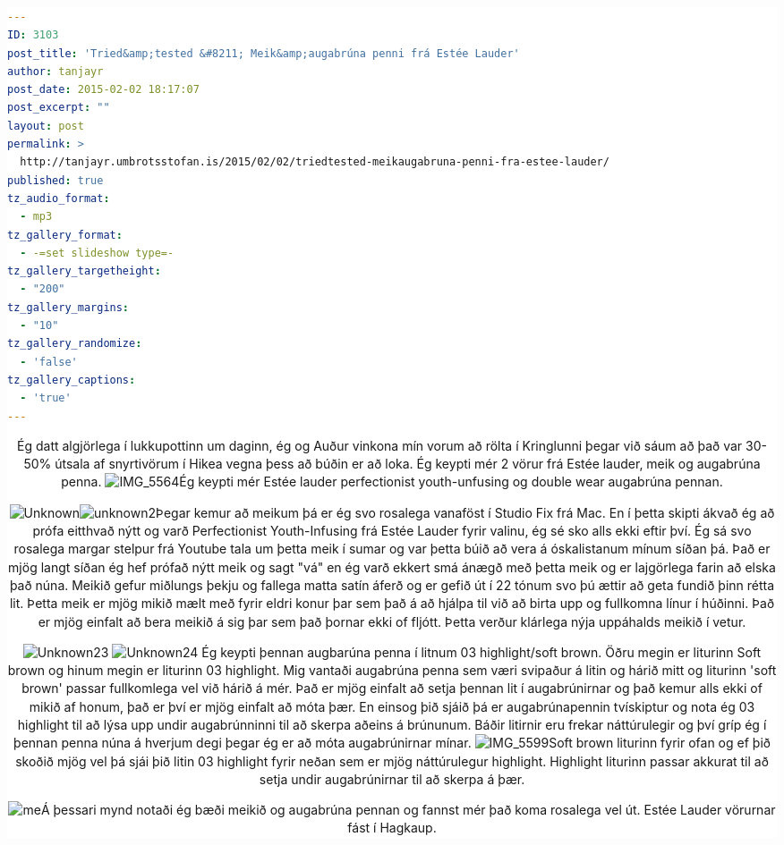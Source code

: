 ```yaml
---
ID: 3103
post_title: 'Tried&amp;tested &#8211; Meik&amp;augabrúna penni frá Estée Lauder'
author: tanjayr
post_date: 2015-02-02 18:17:07
post_excerpt: ""
layout: post
permalink: >
  http://tanjayr.umbrotsstofan.is/2015/02/02/triedtested-meikaugabruna-penni-fra-estee-lauder/
published: true
tz_audio_format:
  - mp3
tz_gallery_format:
  - -=set slideshow type=-
tz_gallery_targetheight:
  - "200"
tz_gallery_margins:
  - "10"
tz_gallery_randomize:
  - 'false'
tz_gallery_captions:
  - 'true'
---
```

<p style="text-align: center;">Ég datt algjörlega í lukkupottinn um daginn, ég og Auður vinkona mín vorum að rölta í Kringlunni þegar við sáum að það var 30-50% útsala af snyrtivörum í Hikea vegna þess að búðin er að loka. Ég keypti mér 2 vörur frá Estée lauder, meik og augabrúna penna. <img class="aligncenter size-large wp-image-3104" src="http://www.tanjayr.com/wp-content/uploads/2015/02/IMG_5564-1024x683.jpg" alt="IMG_5564" width="900" height="600" />Ég keypti mér Estée lauder perfectionist youth-unfusing og double wear augabrúna pennan.</p>
<p style="text-align: center;"><img class="aligncenter  wp-image-3105" src="http://www.tanjayr.com/wp-content/uploads/2015/02/Unknown-1024x342.jpg" alt="Unknown" width="900" height="301" /><img class="aligncenter size-large wp-image-3106" src="http://www.tanjayr.com/wp-content/uploads/2015/02/unknown2-1024x342.jpg" alt="unknown2" width="900" height="301" />Þegar kemur að meikum þá er ég svo rosalega vanaföst í Studio Fix frá Mac. En í þetta skipti ákvað ég að prófa eitthvað nýtt og varð Perfectionist Youth-Infusing frá Estée Lauder fyrir valinu, ég sé sko alls ekki eftir því. Ég sá svo rosalega margar stelpur frá Youtube tala um þetta meik í sumar og var þetta búið að vera á óskalistanum mínum síðan þá. Það er mjög langt síðan ég hef prófað nýtt meik og sagt "vá" en ég varð ekkert smá ánægð með þetta meik og er lajgörlega farin að elska það núna. Meikið gefur miðlungs þekju og fallega matta satín áferð og er gefið út í 22 tónum svo þú ættir að geta fundið þinn rétta lit. Þetta meik er mjög mikið mælt með fyrir eldri konur þar sem það á að hjálpa til við að birta upp og fullkomna línur í húðinni. Það er mjög einfalt að bera meikið á sig þar sem það þornar ekki of fljótt. Þetta verður klárlega nýja uppáhalds meikið í vetur.</p>
<p style="text-align: center;"><img class="aligncenter size-large wp-image-3107" src="http://www.tanjayr.com/wp-content/uploads/2015/02/Unknown23-1024x342.jpg" alt="Unknown23" width="900" height="301" />
<img class="aligncenter size-large wp-image-3108" src="http://www.tanjayr.com/wp-content/uploads/2015/02/Unknown24-1024x342.jpg" alt="Unknown24" width="900" height="301" /> Ég keypti þennan augbarúna penna í litnum 03 highlight/soft brown. Öðru megin er liturinn Soft brown og hinum megin er liturinn 03 highlight. Mig vantaði augabrúna penna sem væri svipaður á litin og hárið mitt og liturinn 'soft brown' passar fullkomlega vel við hárið á mér. Það er mjög einfalt að setja þennan lit í augabrúnirnar og það kemur alls ekki of mikið af honum, það er því er mjög einfalt að móta þær. En einsog þið sjáið þá er augabrúnapennin tvískiptur og nota ég 03 highlight til að lýsa upp undir augabrúnninni til að skerpa aðeins á brúnunum. Báðir litirnir eru frekar náttúrulegir og því gríp ég í þennan penna núna á hverjum degi þegar ég er að móta augabrúnirnar mínar.
<img class="aligncenter size-large wp-image-3109" src="http://www.tanjayr.com/wp-content/uploads/2015/02/IMG_5599-1024x683.jpg" alt="IMG_5599" width="900" height="600" />Soft brown liturinn fyrir ofan og ef þið skoðið mjög vel þá sjái þið litin 03 highlight fyrir neðan sem er mjög náttúrulegur highlight. Highlight liturinn passar akkurat til að setja undir augabrúnirnar til að skerpa á þær.</p>
<p style="text-align: center;"><img class="aligncenter size-full wp-image-3112" src="http://www.tanjayr.com/wp-content/uploads/2015/02/me.jpg" alt="me" width="540" height="960" />Á þessari mynd notaði ég bæði meikið og augabrúna pennan og fannst mér það koma rosalega vel út.
Estée Lauder vörurnar fást í Hagkaup.</p>